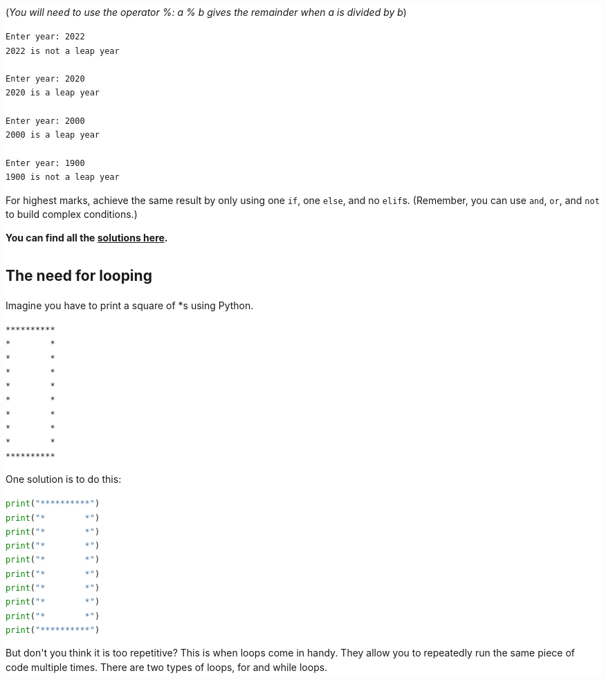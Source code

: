   (*You will need to use the operator %: a % b gives the remainder when a is divided by b*)

  ```
  Enter year: 2022
  2022 is not a leap year

  Enter year: 2020
  2020 is a leap year

  Enter year: 2000
  2000 is a leap year

  Enter year: 1900
  1900 is not a leap year
  ```

For highest marks, achieve the same result by only using one `if`, one `else`, and no `elif`s. (Remember, you can use `and`, `or`, and `not` to build complex conditions.)

**You can find all the [solutions here][solutions].**

## The need for looping
Imagine you have to print a square of *s using Python.

```
**********
*        *
*        *
*        *
*        *
*        *
*        *
*        *
*        *
**********
```

One solution is to do this:

```python
print("**********")
print("*        *")
print("*        *")
print("*        *")
print("*        *")
print("*        *")
print("*        *")
print("*        *")
print("*        *")
print("**********")
```

But don't you think it is too repetitive? This is when loops come in handy. They allow you to repeatedly run the same piece of code multiple times. There are two types of loops, for and while loops.


[bucky]: https://www.youtube.com/watch?v=HBxCHonP6Ro&list=PL6gx4Cwl9DGAcbMi1sH6oAMk4JHw91mC_&index=7
[week1]: https://github.com/oxcompsoc/learntocode/tree/master/session1
[solutions]: https://github.com/oxcompsoc/learntocode/tree/master/session2/src